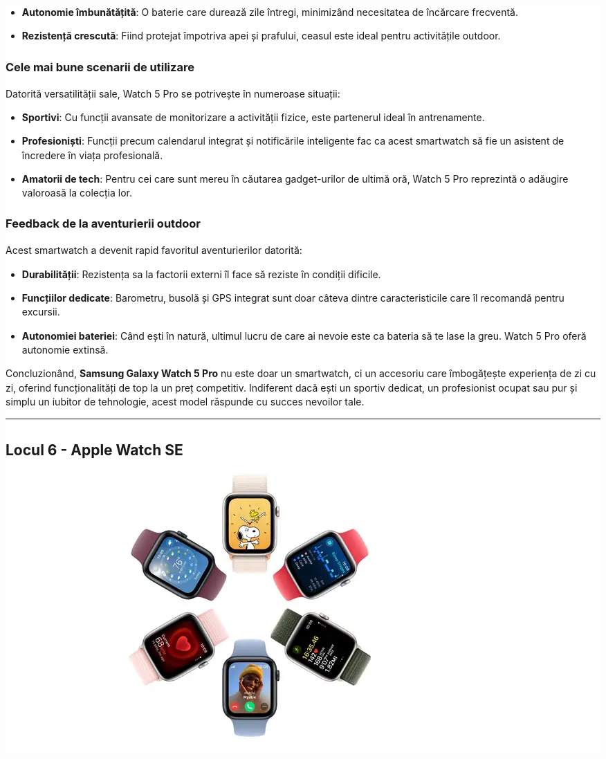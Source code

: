 - **Autonomie îmbunătățită**: O baterie care durează zile întregi, minimizând necesitatea de încărcare frecventă.

- **Rezistență crescută**: Fiind protejat împotriva apei și prafului, ceasul este ideal pentru activitățile outdoor.

### Cele mai bune scenarii de utilizare

Datorită versatilității sale, Watch 5 Pro se potrivește în numeroase situații:

- **Sportivi**: Cu funcții avansate de monitorizare a activității fizice, este partenerul ideal în antrenamente.

- **Profesioniști**: Funcții precum calendarul integrat și notificările inteligente fac ca acest smartwatch să fie un asistent de încredere în viața profesională.

- **Amatorii de tech**: Pentru cei care sunt mereu în căutarea gadget-urilor de ultimă oră, Watch 5 Pro reprezintă o adăugire valoroasă la colecția lor.

### Feedback de la aventurierii outdoor

Acest smartwatch a devenit rapid favoritul aventurierilor datorită:

- **Durabilității**: Rezistența sa la factorii externi îl face să reziste în condiții dificile.

- **Funcțiilor dedicate**: Barometru, busolă și GPS integrat sunt doar câteva dintre caracteristicile care îl recomandă pentru excursii.

- **Autonomiei bateriei**: Când ești în natură, ultimul lucru de care ai nevoie este ca bateria să te lase la greu. Watch 5 Pro oferă autonomie extinsă.

Concluzionând, **Samsung Galaxy Watch 5 Pro** nu este doar un smartwatch, ci un accesoriu care îmbogățește experiența de zi cu zi, oferind funcționalități de top la un preț competitiv. Indiferent dacă ești un sportiv dedicat, un profesionist ocupat sau pur și simplu un iubitor de tehnologie, acest model răspunde cu succes nevoilor tale.

---
## Locul 6 - Apple Watch SE

<img src="/assets/images/reviews/top-smartwatch/watch-se.webp" width="740" height="400" loading="lazy" alt="{{ page.keyword }} pic1">
